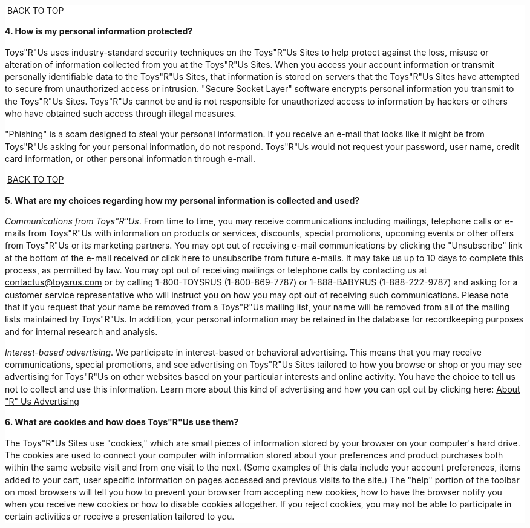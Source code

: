  [BACK TO TOP](http://www.toysrus.com/helpdesk/index.jsp?subdisplay=privacy&display=safety#pageTop\(\))

  


**4\. How is my personal information protected?**

Toys"R"Us uses industry-standard security techniques on the Toys"R"Us Sites to help protect against the loss, misuse or alteration of information collected from you at the Toys"R"Us Sites. When you access your account information or transmit personally identifiable data to the Toys"R"Us Sites, that information is stored on servers that the Toys"R"Us Sites have attempted to secure from unauthorized access or intrusion. "Secure Socket Layer" software encrypts personal information you transmit to the Toys"R"Us Sites. Toys"R"Us cannot be and is not responsible for unauthorized access to information by hackers or others who have obtained such access through illegal measures.

"Phishing" is a scam designed to steal your personal information. If you receive an e-mail that looks like it might be from Toys"R"Us asking for your personal information, do not respond. Toys"R"Us would not request your password, user name, credit card information, or other personal information through e-mail.

 [BACK TO TOP](http://www.toysrus.com/helpdesk/index.jsp?subdisplay=privacy&display=safety#pageTop\(\))

  


**5\. What are my choices regarding how my personal information is collected and used?**

_Communications from Toys"R"Us_. From time to time, you may receive communications including mailings, telephone calls or e-mails from Toys"R"Us with information on products or services, discounts, special promotions, upcoming events or other offers from Toys"R"Us or its marketing partners. You may opt out of receiving e-mail communications by clicking the "Unsubscribe" link at the bottom of the e-mail received or [click here](https://secure.ed4.net/toysrus/preferencecenter/prefs.cfm) to unsubscribe from future e-mails. It may take us up to 10 days to complete this process, as permitted by law. You may opt out of receiving mailings or telephone calls by contacting us at contactus@toysrus.com or by calling 1-800-TOYSRUS (1-800-869-7787) or 1-888-BABYRUS (1-888-222-9787) and asking for a customer service representative who will instruct you on how you may opt out of receiving such communications. Please note that if you request that your name be removed from a Toys"R"Us mailing list, your name will be removed from all of the mailing lists maintained by Toys"R"Us. In addition, your personal information may be retained in the database for recordkeeping purposes and for internal research and analysis.

_Interest-based advertising_. We participate in interest-based or behavioral advertising. This means that you may receive communications, special promotions, and see advertising on Toys"R"Us Sites tailored to how you browse or shop or you may see advertising for Toys"R"Us on other websites based on your particular interests and online activity. You have the choice to tell us not to collect and use this information. Learn more about this kind of advertising and how you can opt out by clicking here: [About "R" Us Advertising](http://www.toysrus.com/helpdesk/index.jsp?subdisplay=privacy&display=safety#truadvertising)

**6\. What are cookies and how does Toys"R"Us use them?**

The Toys"R"Us Sites use "cookies," which are small pieces of information stored by your browser on your computer's hard drive. The cookies are used to connect your computer with information stored about your preferences and product purchases both within the same website visit and from one visit to the next. (Some examples of this data include your account preferences, items added to your cart, user specific information on pages accessed and previous visits to the site.) The "help" portion of the toolbar on most browsers will tell you how to prevent your browser from accepting new cookies, how to have the browser notify you when you receive new cookies or how to disable cookies altogether. If you reject cookies, you may not be able to participate in certain activities or receive a presentation tailored to you.
